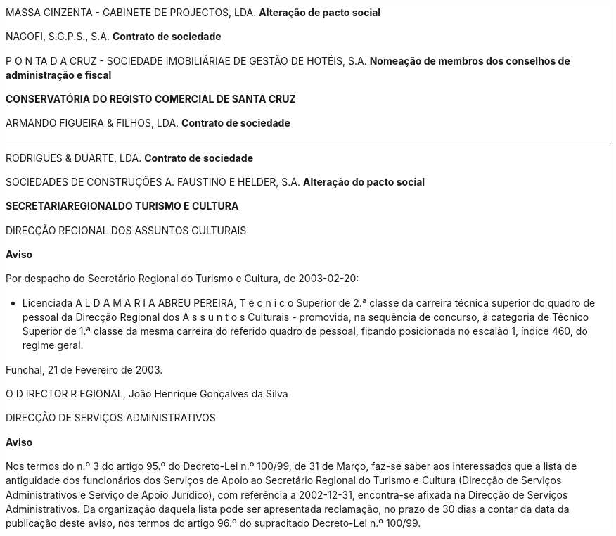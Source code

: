 
MASSA CINZENTA - GABINETE DE PROJECTOS, LDA.
**Alteração de pacto social**


NAGOFI, S.G.P.S., S.A.
**Contrato de sociedade**


P O N TA D A CRUZ - SOCIEDADE IMOBILIÁRIAE DE GESTÃO DE HOTÉIS, S.A.
**Nomeação de membros dos conselhos de administração e fiscal**


**CONSERVATÓRIA DO REGISTO COMERCIAL DE SANTA CRUZ**


ARMANDO FIGUEIRA & FILHOS, LDA.
**Contrato de sociedade**




---

RODRIGUES & DUARTE, LDA.
**Contrato de sociedade**


SOCIEDADES DE CONSTRUÇÕES A. FAUSTINO E HELDER, S.A.
**Alteração do pacto social**



**SECRETARIAREGIONALDO TURISMO E CULTURA**


DIRECÇÃO REGIONAL DOS ASSUNTOS CULTURAIS


**Aviso**


Por despacho do Secretário Regional do Turismo e
Cultura, de 2003-02-20:
  - Licenciada A L D A M A R I A ABREU PEREIRA, T é c n i c o
Superior de 2.ª classe da carreira técnica superior do
quadro de pessoal da Direcção Regional dos A s s u n t o s
Culturais - promovida, na sequência de concurso, à
categoria de Técnico Superior de 1.ª classe da mesma
carreira do referido quadro de pessoal, ficando
posicionada no escalão 1, índice 460, do regime geral.


Funchal, 21 de Fevereiro de 2003.


O D IRECTOR R EGIONAL, João Henrique Gonçalves da
Silva


DIRECÇÃO DE SERVIÇOS ADMINISTRATIVOS


**Aviso**


Nos termos do n.º 3 do artigo 95.º do Decreto-Lei n.º
100/99, de 31 de Março, faz-se saber aos interessados que a
lista de antiguidade dos funcionários dos Serviços de Apoio
ao Secretário Regional do Turismo e Cultura (Direcção de
Serviços Administrativos e Serviço de Apoio Jurídico), com
referência a 2002-12-31, encontra-se afixada na Direcção de
Serviços Administrativos.
Da organização daquela lista pode ser apresentada
reclamação, no prazo de 30 dias a contar da data da
publicação deste aviso, nos termos do artigo 96.º do
supracitado Decreto-Lei n.º 100/99.
